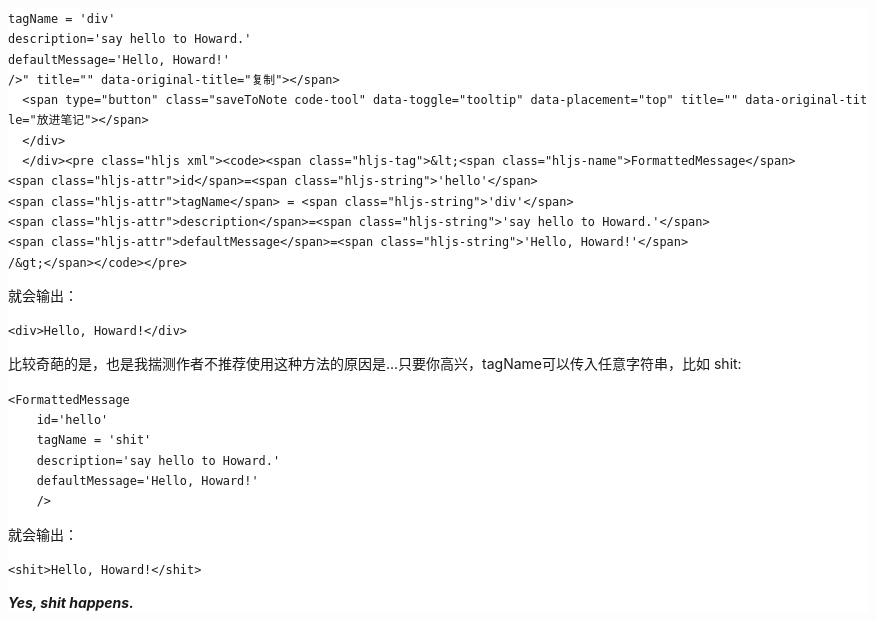     tagName = 'div'
    description='say hello to Howard.'
    defaultMessage='Hello, Howard!'
    />" title="" data-original-title="复制"></span>
      <span type="button" class="saveToNote code-tool" data-toggle="tooltip" data-placement="top" title="" data-original-title="放进笔记"></span>
      </div>
      </div><pre class="hljs xml"><code><span class="hljs-tag">&lt;<span class="hljs-name">FormattedMessage</span>
    <span class="hljs-attr">id</span>=<span class="hljs-string">'hello'</span>
    <span class="hljs-attr">tagName</span> = <span class="hljs-string">'div'</span>
    <span class="hljs-attr">description</span>=<span class="hljs-string">'say hello to Howard.'</span>
    <span class="hljs-attr">defaultMessage</span>=<span class="hljs-string">'Hello, Howard!'</span>
    /&gt;</span></code></pre>
<p>就会输出：</p>
<div class="widget-codetool" style="display:none;">
      <div class="widget-codetool--inner">
      <span class="selectCode code-tool" data-toggle="tooltip" data-placement="top" title="" data-original-title="全选"></span>
      <span type="button" class="copyCode code-tool" data-toggle="tooltip" data-placement="top" data-clipboard-text="<div>Hello, Howard!</div>" title="" data-original-title="复制"></span>
      <span type="button" class="saveToNote code-tool" data-toggle="tooltip" data-placement="top" title="" data-original-title="放进笔记"></span>
      </div>
      </div><pre class="hljs applescript"><code style="word-break: break-word; white-space: initial;">&lt;<span class="hljs-keyword">div</span>&gt;Hello, Howard!&lt;/<span class="hljs-keyword">div</span>&gt;</code></pre>
<p>比较奇葩的是，也是我揣测作者不推荐使用这种方法的原因是...只要你高兴，tagName可以传入任意字符串，比如 shit:</p>
<div class="widget-codetool" style="display:none;">
      <div class="widget-codetool--inner">
      <span class="selectCode code-tool" data-toggle="tooltip" data-placement="top" title="" data-original-title="全选"></span>
      <span type="button" class="copyCode code-tool" data-toggle="tooltip" data-placement="top" data-clipboard-text="<FormattedMessage
    id='hello'
    tagName = 'shit'
    description='say hello to Howard.'
    defaultMessage='Hello, Howard!'
    />" title="" data-original-title="复制"></span>
      <span type="button" class="saveToNote code-tool" data-toggle="tooltip" data-placement="top" title="" data-original-title="放进笔记"></span>
      </div>
      </div><pre class="hljs xml"><code><span class="hljs-tag">&lt;<span class="hljs-name">FormattedMessage</span>
    <span class="hljs-attr">id</span>=<span class="hljs-string">'hello'</span>
    <span class="hljs-attr">tagName</span> = <span class="hljs-string">'shit'</span>
    <span class="hljs-attr">description</span>=<span class="hljs-string">'say hello to Howard.'</span>
    <span class="hljs-attr">defaultMessage</span>=<span class="hljs-string">'Hello, Howard!'</span>
    /&gt;</span></code></pre>
<p>就会输出：</p>
<div class="widget-codetool" style="display:none;">
      <div class="widget-codetool--inner">
      <span class="selectCode code-tool" data-toggle="tooltip" data-placement="top" title="" data-original-title="全选"></span>
      <span type="button" class="copyCode code-tool" data-toggle="tooltip" data-placement="top" data-clipboard-text="<shit>Hello, Howard!</shit>" title="" data-original-title="复制"></span>
      <span type="button" class="saveToNote code-tool" data-toggle="tooltip" data-placement="top" title="" data-original-title="放进笔记"></span>
      </div>
      </div><pre class="hljs xml"><code style="word-break: break-word; white-space: initial;"><span class="hljs-tag">&lt;<span class="hljs-name">shit</span>&gt;</span>Hello, Howard!<span class="hljs-tag">&lt;/<span class="hljs-name">shit</span>&gt;</span></code></pre>
<p><strong><em>Yes, shit happens.</em></strong></p>